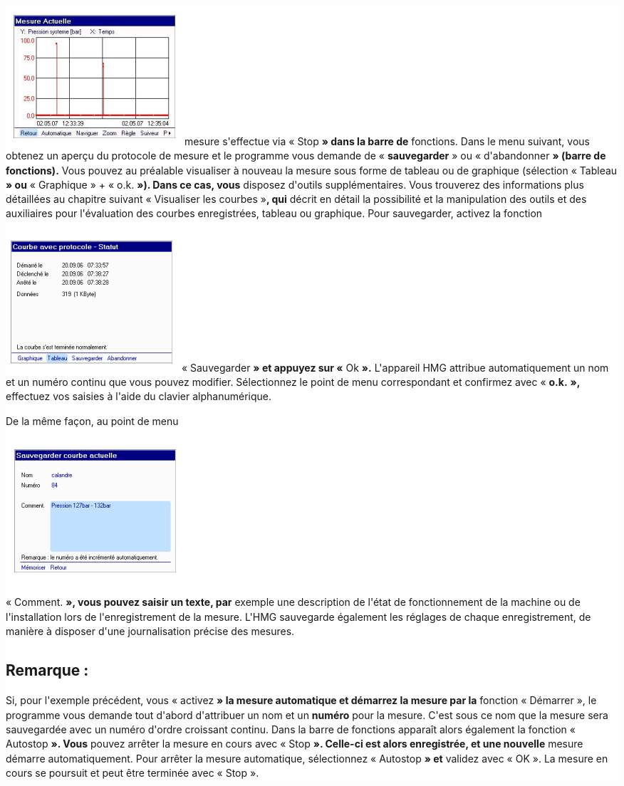 ![52_image_1.png](52_image_1.png) mesure s'effectue via « Stop **» dans la barre de** fonctions. Dans le menu suivant, vous obtenez un aperçu du protocole de mesure et le programme vous demande de « **sauvegarder** » ou « d'abandonner **» (barre de fonctions).** Vous pouvez au préalable visualiser à nouveau la mesure sous forme de tableau ou de graphique (sélection « Tableau **» ou** « Graphique » + « o.k. **»). Dans ce cas, vous** disposez d'outils supplémentaires. Vous trouverez des informations plus détaillées au chapitre suivant « Visualiser les courbes »**, qui** décrit en détail la possibilité et la manipulation des outils et des auxiliaires pour l'évaluation des courbes enregistrées, tableau ou graphique. Pour sauvegarder, activez la fonction 

![52_image_2.png](52_image_2.png) « Sauvegarder **» et appuyez sur «** Ok **».** L'appareil HMG attribue automatiquement un nom et un numéro continu que vous pouvez modifier. Sélectionnez le point de menu correspondant et confirmez avec « **o.k.** **»,** effectuez vos saisies à l'aide du clavier alphanumérique. 

De la même façon, au point de menu 

![53_image_0.png](53_image_0.png)

« Comment. **», vous pouvez saisir un texte, par** 
exemple une description de l'état de fonctionnement de la machine ou de l'installation lors de l'enregistrement de la mesure. L'HMG sauvegarde également les réglages de chaque enregistrement, de manière à disposer d'une journalisation précise des mesures. 

## Remarque :

Si, pour l'exemple précédent, vous « activez **» la mesure automatique et démarrez la mesure par la** fonction « Démarrer », le programme vous demande tout d'abord d'attribuer un nom et un **numéro**
pour la mesure. C'est sous ce nom que la mesure sera sauvegardée avec un numéro d'ordre croissant continu. Dans la barre de fonctions apparaît alors également la fonction « Autostop **». Vous** pouvez arrêter la mesure en cours avec « Stop **». Celle-ci est alors enregistrée, et une nouvelle** mesure démarre automatiquement. Pour arrêter la mesure automatique, sélectionnez « Autostop **» et** validez avec « OK ». La mesure en cours se poursuit et peut être terminée avec « Stop ». 
